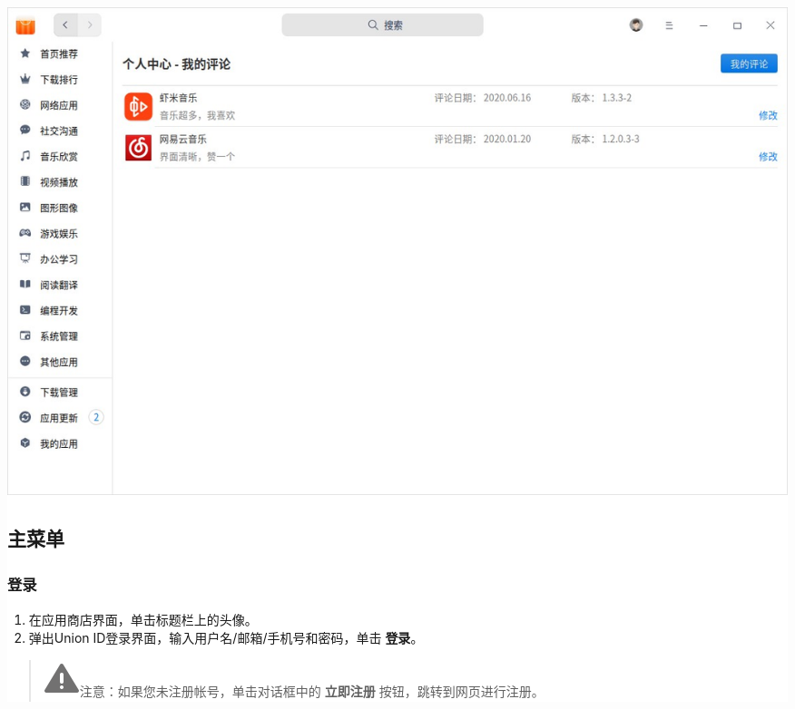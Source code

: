   ![1|editcomment](jpg/editcomment.png)

## 主菜单

### 登录
1. 在应用商店界面，单击标题栏上的头像。
2. 弹出Union ID登录界面，输入用户名/邮箱/手机号和密码，单击 **登录**。


> ![attention](icon/attention.svg)注意：如果您未注册帐号，单击对话框中的 **立即注册** 按钮，跳转到网页进行注册。
